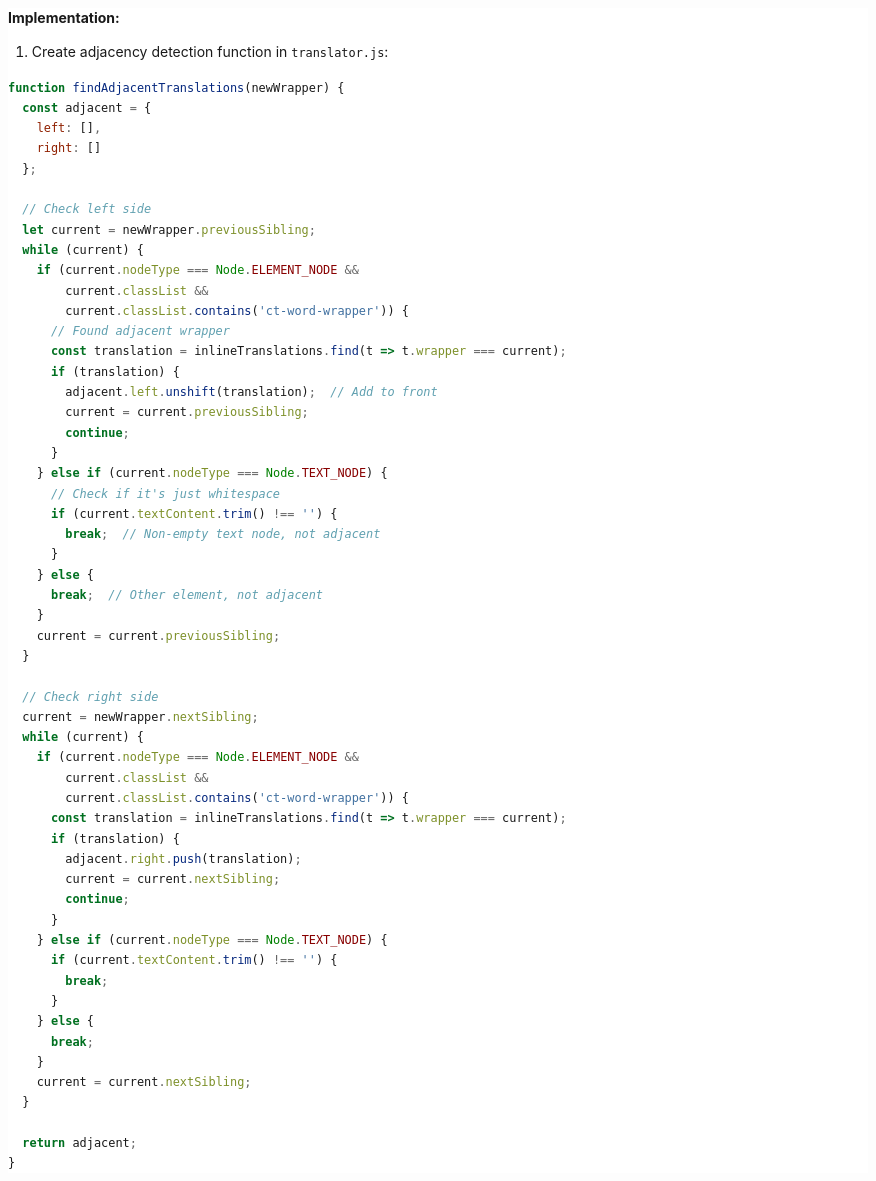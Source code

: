 **Implementation:**

1. Create adjacency detection function in `translator.js`:

```javascript
function findAdjacentTranslations(newWrapper) {
  const adjacent = {
    left: [],
    right: []
  };

  // Check left side
  let current = newWrapper.previousSibling;
  while (current) {
    if (current.nodeType === Node.ELEMENT_NODE &&
        current.classList &&
        current.classList.contains('ct-word-wrapper')) {
      // Found adjacent wrapper
      const translation = inlineTranslations.find(t => t.wrapper === current);
      if (translation) {
        adjacent.left.unshift(translation);  // Add to front
        current = current.previousSibling;
        continue;
      }
    } else if (current.nodeType === Node.TEXT_NODE) {
      // Check if it's just whitespace
      if (current.textContent.trim() !== '') {
        break;  // Non-empty text node, not adjacent
      }
    } else {
      break;  // Other element, not adjacent
    }
    current = current.previousSibling;
  }

  // Check right side
  current = newWrapper.nextSibling;
  while (current) {
    if (current.nodeType === Node.ELEMENT_NODE &&
        current.classList &&
        current.classList.contains('ct-word-wrapper')) {
      const translation = inlineTranslations.find(t => t.wrapper === current);
      if (translation) {
        adjacent.right.push(translation);
        current = current.nextSibling;
        continue;
      }
    } else if (current.nodeType === Node.TEXT_NODE) {
      if (current.textContent.trim() !== '') {
        break;
      }
    } else {
      break;
    }
    current = current.nextSibling;
  }

  return adjacent;
}
```
